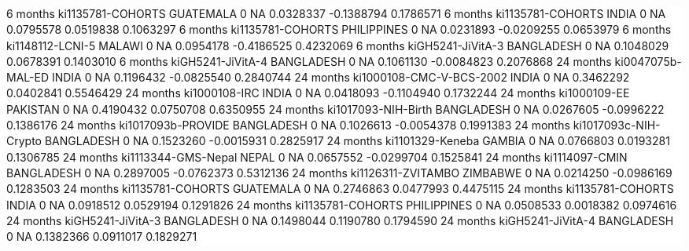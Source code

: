 6 months    ki1135781-COHORTS          GUATEMALA     0                    NA                 0.0328337   -0.1388794    0.1786571
6 months    ki1135781-COHORTS          INDIA         0                    NA                 0.0795578    0.0519838    0.1063297
6 months    ki1135781-COHORTS          PHILIPPINES   0                    NA                 0.0231893   -0.0209255    0.0653979
6 months    ki1148112-LCNI-5           MALAWI        0                    NA                 0.0954178   -0.4186525    0.4232069
6 months    kiGH5241-JiVitA-3          BANGLADESH    0                    NA                 0.1048029    0.0678391    0.1403010
6 months    kiGH5241-JiVitA-4          BANGLADESH    0                    NA                 0.1061130   -0.0084823    0.2076868
24 months   ki0047075b-MAL-ED          INDIA         0                    NA                 0.1196432   -0.0825540    0.2840744
24 months   ki1000108-CMC-V-BCS-2002   INDIA         0                    NA                 0.3462292    0.0402841    0.5546429
24 months   ki1000108-IRC              INDIA         0                    NA                 0.0418093   -0.1104940    0.1732244
24 months   ki1000109-EE               PAKISTAN      0                    NA                 0.4190432    0.0750708    0.6350955
24 months   ki1017093-NIH-Birth        BANGLADESH    0                    NA                 0.0267605   -0.0996222    0.1386176
24 months   ki1017093b-PROVIDE         BANGLADESH    0                    NA                 0.1026613   -0.0054378    0.1991383
24 months   ki1017093c-NIH-Crypto      BANGLADESH    0                    NA                 0.1523260   -0.0015931    0.2825917
24 months   ki1101329-Keneba           GAMBIA        0                    NA                 0.0766803    0.0193281    0.1306785
24 months   ki1113344-GMS-Nepal        NEPAL         0                    NA                 0.0657552   -0.0299704    0.1525841
24 months   ki1114097-CMIN             BANGLADESH    0                    NA                 0.2897005   -0.0762373    0.5312136
24 months   ki1126311-ZVITAMBO         ZIMBABWE      0                    NA                 0.0214250   -0.0986169    0.1283503
24 months   ki1135781-COHORTS          GUATEMALA     0                    NA                 0.2746863    0.0477993    0.4475115
24 months   ki1135781-COHORTS          INDIA         0                    NA                 0.0918512    0.0529194    0.1291826
24 months   ki1135781-COHORTS          PHILIPPINES   0                    NA                 0.0508533    0.0018382    0.0974616
24 months   kiGH5241-JiVitA-3          BANGLADESH    0                    NA                 0.1498044    0.1190780    0.1794590
24 months   kiGH5241-JiVitA-4          BANGLADESH    0                    NA                 0.1382366    0.0911017    0.1829271
